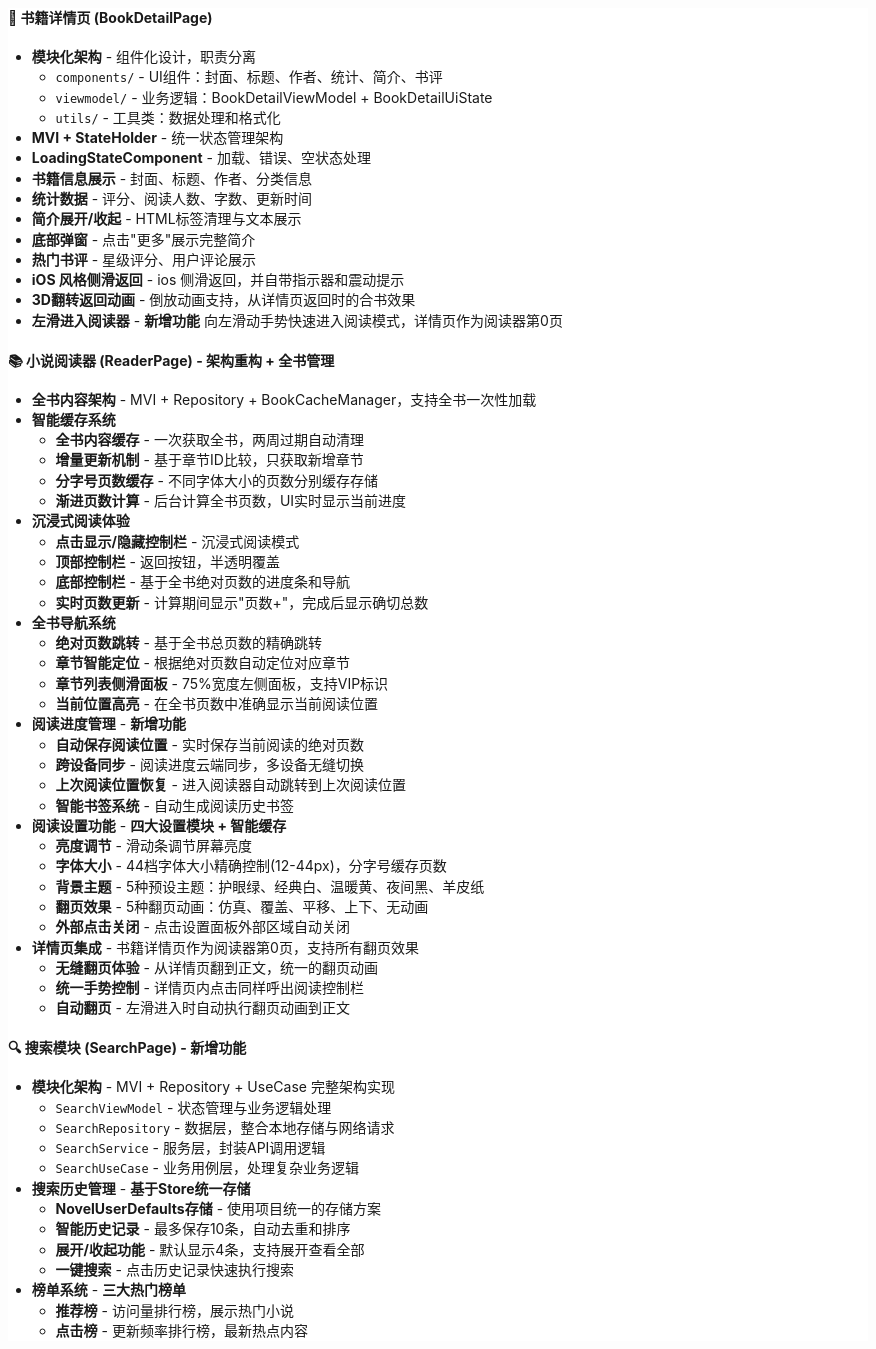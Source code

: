 #### 📖 书籍详情页 (BookDetailPage)
- **模块化架构** - 组件化设计，职责分离
  - `components/` - UI组件：封面、标题、作者、统计、简介、书评
  - `viewmodel/` - 业务逻辑：BookDetailViewModel + BookDetailUiState  
  - `utils/` - 工具类：数据处理和格式化
- **MVI + StateHolder** - 统一状态管理架构
- **LoadingStateComponent** - 加载、错误、空状态处理
- **书籍信息展示** - 封面、标题、作者、分类信息
- **统计数据** - 评分、阅读人数、字数、更新时间
- **简介展开/收起** - HTML标签清理与文本展示
- **底部弹窗** - 点击"更多"展示完整简介
- **热门书评** - 星级评分、用户评论展示
- **iOS 风格侧滑返回** - ios 侧滑返回，并自带指示器和震动提示
- **3D翻转返回动画** - 倒放动画支持，从详情页返回时的合书效果
- **左滑进入阅读器** - **新增功能** 向左滑动手势快速进入阅读模式，详情页作为阅读器第0页

#### 📚 小说阅读器 (ReaderPage) - **架构重构 + 全书管理**
- **全书内容架构** - MVI + Repository + BookCacheManager，支持全书一次性加载
- **智能缓存系统**
  - **全书内容缓存** - 一次获取全书，两周过期自动清理
  - **增量更新机制** - 基于章节ID比较，只获取新增章节
  - **分字号页数缓存** - 不同字体大小的页数分别缓存存储
  - **渐进页数计算** - 后台计算全书页数，UI实时显示当前进度
- **沉浸式阅读体验**
  - **点击显示/隐藏控制栏** - 沉浸式阅读模式
  - **顶部控制栏** - 返回按钮，半透明覆盖
  - **底部控制栏** - 基于全书绝对页数的进度条和导航
  - **实时页数更新** - 计算期间显示"页数+"，完成后显示确切总数
- **全书导航系统**
  - **绝对页数跳转** - 基于全书总页数的精确跳转
  - **章节智能定位** - 根据绝对页数自动定位对应章节
  - **章节列表侧滑面板** - 75%宽度左侧面板，支持VIP标识
  - **当前位置高亮** - 在全书页数中准确显示当前阅读位置
- **阅读进度管理** - **新增功能**
  - **自动保存阅读位置** - 实时保存当前阅读的绝对页数
  - **跨设备同步** - 阅读进度云端同步，多设备无缝切换
  - **上次阅读位置恢复** - 进入阅读器自动跳转到上次阅读位置
  - **智能书签系统** - 自动生成阅读历史书签
- **阅读设置功能** - **四大设置模块 + 智能缓存**
  - **亮度调节** - 滑动条调节屏幕亮度
  - **字体大小** - 44档字体大小精确控制(12-44px)，分字号缓存页数
  - **背景主题** - 5种预设主题：护眼绿、经典白、温暖黄、夜间黑、羊皮纸
  - **翻页效果** - 5种翻页动画：仿真、覆盖、平移、上下、无动画
  - **外部点击关闭** - 点击设置面板外部区域自动关闭
- **详情页集成** - 书籍详情页作为阅读器第0页，支持所有翻页效果
  - **无缝翻页体验** - 从详情页翻到正文，统一的翻页动画
  - **统一手势控制** - 详情页内点击同样呼出阅读控制栏
  - **自动翻页** - 左滑进入时自动执行翻页动画到正文

#### 🔍 搜索模块 (SearchPage) - **新增功能**
- **模块化架构** - MVI + Repository + UseCase 完整架构实现
  - `SearchViewModel` - 状态管理与业务逻辑处理
  - `SearchRepository` - 数据层，整合本地存储与网络请求
  - `SearchService` - 服务层，封装API调用逻辑
  - `SearchUseCase` - 业务用例层，处理复杂业务逻辑
- **搜索历史管理** - **基于Store统一存储**
  - **NovelUserDefaults存储** - 使用项目统一的存储方案
  - **智能历史记录** - 最多保存10条，自动去重和排序
  - **展开/收起功能** - 默认显示4条，支持展开查看全部
  - **一键搜索** - 点击历史记录快速执行搜索
- **榜单系统** - **三大热门榜单**
  - **推荐榜** - 访问量排行榜，展示热门小说
  - **点击榜** - 更新频率排行榜，最新热点内容